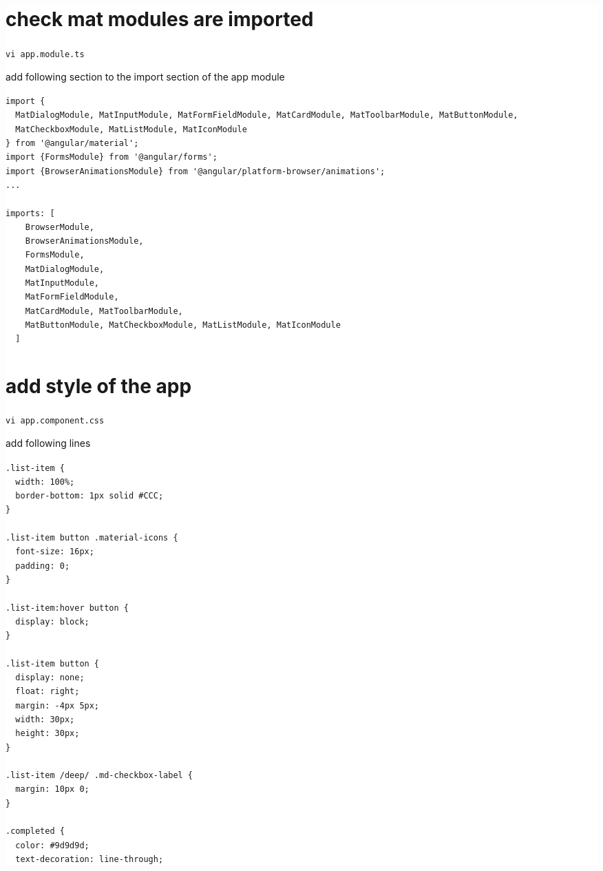 # check mat modules are imported
```
vi app.module.ts
```
add following section to the import section of the app module
```
import {
  MatDialogModule, MatInputModule, MatFormFieldModule, MatCardModule, MatToolbarModule, MatButtonModule,
  MatCheckboxModule, MatListModule, MatIconModule
} from '@angular/material';
import {FormsModule} from '@angular/forms';
import {BrowserAnimationsModule} from '@angular/platform-browser/animations';
...

imports: [
    BrowserModule,
    BrowserAnimationsModule,
    FormsModule,
    MatDialogModule,
    MatInputModule,
    MatFormFieldModule,
    MatCardModule, MatToolbarModule,
    MatButtonModule, MatCheckboxModule, MatListModule, MatIconModule
  ]
```

# add style of the app

```
vi app.component.css
```
add following lines 
```
.list-item {
  width: 100%;
  border-bottom: 1px solid #CCC;
}

.list-item button .material-icons {
  font-size: 16px;
  padding: 0;
}

.list-item:hover button {
  display: block;
}

.list-item button {
  display: none;
  float: right;
  margin: -4px 5px;
  width: 30px;
  height: 30px;
}

.list-item /deep/ .md-checkbox-label {
  margin: 10px 0;
}

.completed {
  color: #9d9d9d;
  text-decoration: line-through;
```